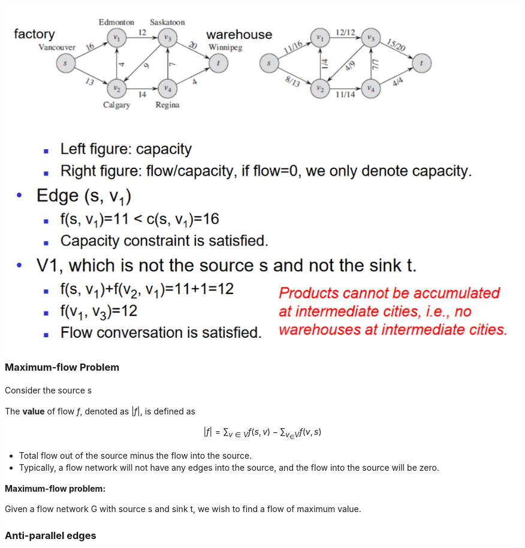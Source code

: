 ![image-20200211082351093](images/03-flow-networks/image-20200211082351093.png)



### Maximum-flow Problem

Consider the source s

The **value** of flow $f$, denoted as $|f|$, is defined as

$$
|f|=\sum_{v\in V}f(s,v)-\sum_{v_\in V} f(v,s)
$$

* Total flow out of the source minus the flow into the source.
* Typically, a flow network will not have any edges into the source, and the flow into the source will be zero. 



**Maximum-flow problem:**

Given a flow network G with source s and sink t, we wish to find a flow of maximum value.



### Anti-parallel edges
